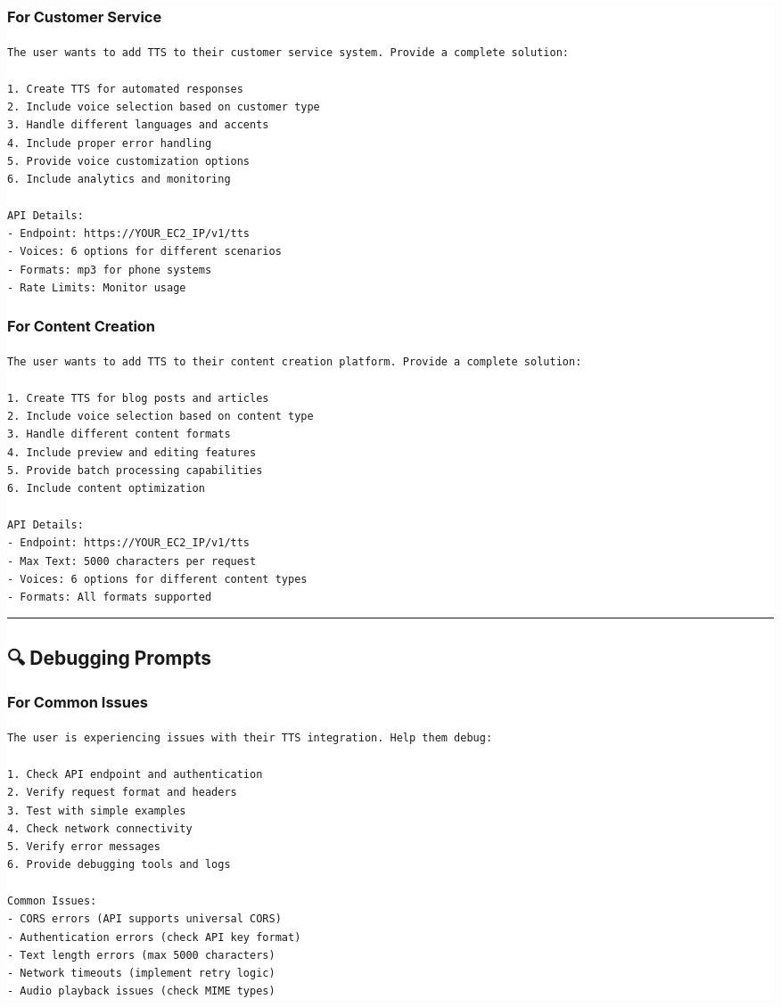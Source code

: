 ### **For Customer Service**

```
The user wants to add TTS to their customer service system. Provide a complete solution:

1. Create TTS for automated responses
2. Include voice selection based on customer type
3. Handle different languages and accents
4. Include proper error handling
5. Provide voice customization options
6. Include analytics and monitoring

API Details:
- Endpoint: https://YOUR_EC2_IP/v1/tts
- Voices: 6 options for different scenarios
- Formats: mp3 for phone systems
- Rate Limits: Monitor usage
```

### **For Content Creation**

```
The user wants to add TTS to their content creation platform. Provide a complete solution:

1. Create TTS for blog posts and articles
2. Include voice selection based on content type
3. Handle different content formats
4. Include preview and editing features
5. Provide batch processing capabilities
6. Include content optimization

API Details:
- Endpoint: https://YOUR_EC2_IP/v1/tts
- Max Text: 5000 characters per request
- Voices: 6 options for different content types
- Formats: All formats supported
```

---

## 🔍 **Debugging Prompts**

### **For Common Issues**

```
The user is experiencing issues with their TTS integration. Help them debug:

1. Check API endpoint and authentication
2. Verify request format and headers
3. Test with simple examples
4. Check network connectivity
5. Verify error messages
6. Provide debugging tools and logs

Common Issues:
- CORS errors (API supports universal CORS)
- Authentication errors (check API key format)
- Text length errors (max 5000 characters)
- Network timeouts (implement retry logic)
- Audio playback issues (check MIME types)
```
